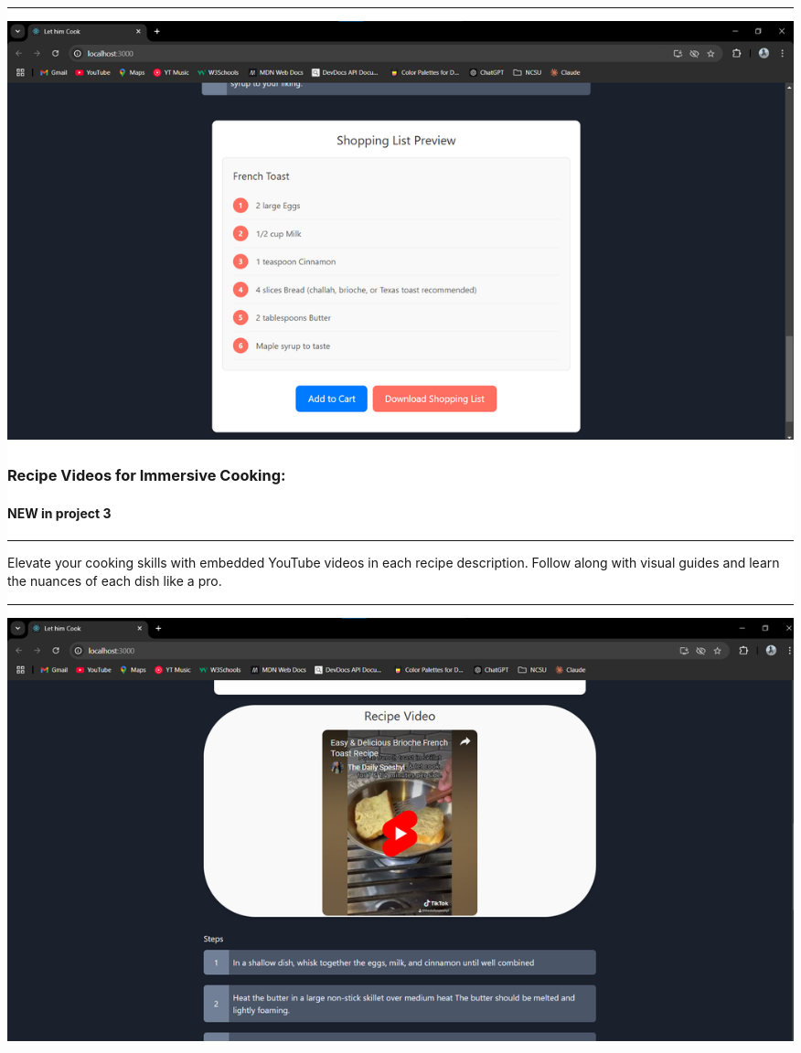 ****
![alt text](/assets/shoppingList.png)

### Recipe Videos for Immersive Cooking:
#### NEW in project 3
****
Elevate your cooking skills with embedded YouTube videos in each recipe description. Follow along with visual guides and learn the nuances of each dish like a pro.
****
![alt text](/assets/video.png)
